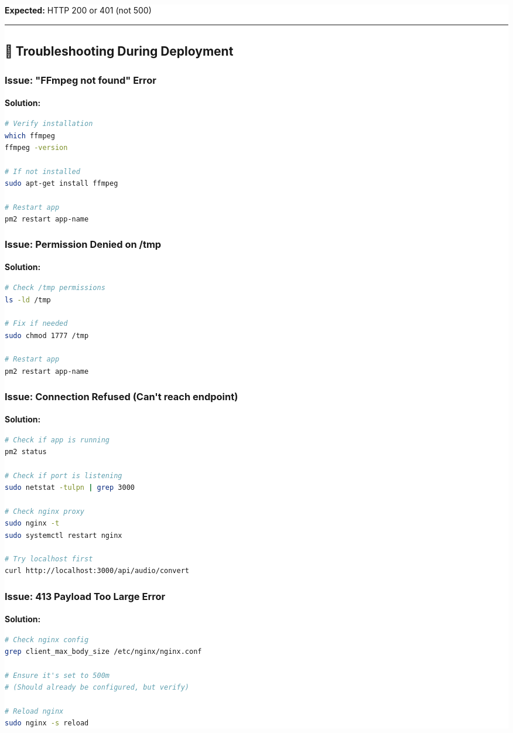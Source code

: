 **Expected:** HTTP 200 or 401 (not 500)

---

## 🐛 Troubleshooting During Deployment

### Issue: "FFmpeg not found" Error
**Solution:**
```bash
# Verify installation
which ffmpeg
ffmpeg -version

# If not installed
sudo apt-get install ffmpeg

# Restart app
pm2 restart app-name
```

### Issue: Permission Denied on /tmp
**Solution:**
```bash
# Check /tmp permissions
ls -ld /tmp

# Fix if needed
sudo chmod 1777 /tmp

# Restart app
pm2 restart app-name
```

### Issue: Connection Refused (Can't reach endpoint)
**Solution:**
```bash
# Check if app is running
pm2 status

# Check if port is listening
sudo netstat -tulpn | grep 3000

# Check nginx proxy
sudo nginx -t
sudo systemctl restart nginx

# Try localhost first
curl http://localhost:3000/api/audio/convert
```

### Issue: 413 Payload Too Large Error
**Solution:**
```bash
# Check nginx config
grep client_max_body_size /etc/nginx/nginx.conf

# Ensure it's set to 500m
# (Should already be configured, but verify)

# Reload nginx
sudo nginx -s reload
```
